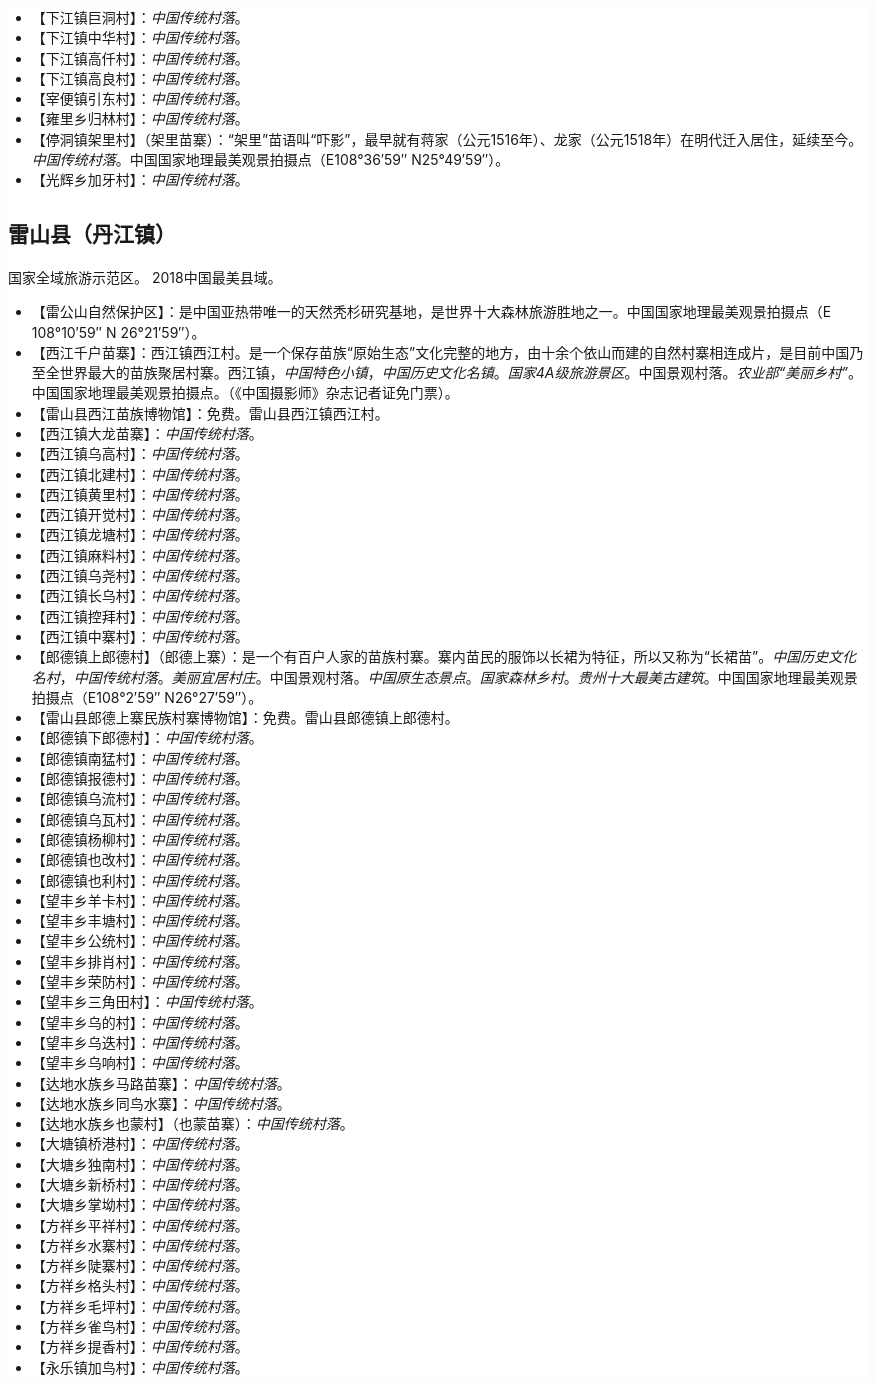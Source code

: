 * 【下江镇巨洞村】：*中国传统村落*。
* 【下江镇中华村】：*中国传统村落*。
* 【下江镇高仟村】：*中国传统村落*。
* 【下江镇高良村】：*中国传统村落*。
* 【宰便镇引东村】：*中国传统村落*。
* 【雍里乡归林村】：*中国传统村落*。
* 【停洞镇架里村】（架里苗寨）：“架里”苗语叫“吓影”，最早就有蒋家（公元1516年）、龙家（公元1518年）在明代迁入居住，延续至今。*中国传统村落*。中国国家地理最美观景拍摄点（E108°36′59″ N25°49′59″）。
* 【光辉乡加牙村】：*中国传统村落*。
## 雷山县（丹江镇）
国家全域旅游示范区。
2018中国最美县域。
* 【雷公山自然保护区】：是中国亚热带唯一的天然秃杉研究基地，是世界十大森林旅游胜地之一。中国国家地理最美观景拍摄点（E 108°10′59″ N 26°21′59″）。
* 【西江千户苗寨】：西江镇西江村。是一个保存苗族“原始生态”文化完整的地方，由十余个依山而建的自然村寨相连成片，是目前中国乃至全世界最大的苗族聚居村寨。西江镇，*中国特色小镇*，*中国历史文化名镇*。*国家4A级旅游景区*。中国景观村落。*农业部“美丽乡村”*。中国国家地理最美观景拍摄点。（《中国摄影师》杂志记者证免门票）。
* 【雷山县西江苗族博物馆】：免费。雷山县西江镇西江村。
* 【西江镇大龙苗寨】：*中国传统村落*。
* 【西江镇乌高村】：*中国传统村落*。
* 【西江镇北建村】：*中国传统村落*。
* 【西江镇黄里村】：*中国传统村落*。
* 【西江镇开觉村】：*中国传统村落*。
* 【西江镇龙塘村】：*中国传统村落*。
* 【西江镇麻料村】：*中国传统村落*。
* 【西江镇乌尧村】：*中国传统村落*。
* 【西江镇长乌村】：*中国传统村落*。
* 【西江镇控拜村】：*中国传统村落*。
* 【西江镇中寨村】：*中国传统村落*。
* 【郎德镇上郎德村】（郎德上寨）：是一个有百户人家的苗族村寨。寨内苗民的服饰以长裙为特征，所以又称为“长裙苗”。*中国历史文化名村*，*中国传统村落*。*美丽宜居村庄*。中国景观村落。*中国原生态景点*。*国家森林乡村*。*贵州十大最美古建筑*。中国国家地理最美观景拍摄点（E108°2′59″ N26°27′59″）。
* 【雷山县郎德上寨民族村寨博物馆】：免费。雷山县郎德镇上郎德村。
* 【郎德镇下郎德村】：*中国传统村落*。
* 【郎德镇南猛村】：*中国传统村落*。
* 【郎德镇报德村】：*中国传统村落*。
* 【郎德镇乌流村】：*中国传统村落*。
* 【郎德镇乌瓦村】：*中国传统村落*。
* 【郎德镇杨柳村】：*中国传统村落*。
* 【郎德镇也改村】：*中国传统村落*。
* 【郎德镇也利村】：*中国传统村落*。
* 【望丰乡羊卡村】：*中国传统村落*。
* 【望丰乡丰塘村】：*中国传统村落*。
* 【望丰乡公统村】：*中国传统村落*。
* 【望丰乡排肖村】：*中国传统村落*。
* 【望丰乡荣防村】：*中国传统村落*。
* 【望丰乡三角田村】：*中国传统村落*。
* 【望丰乡乌的村】：*中国传统村落*。
* 【望丰乡乌迭村】：*中国传统村落*。
* 【望丰乡乌响村】：*中国传统村落*。
* 【达地水族乡马路苗寨】：*中国传统村落*。
* 【达地水族乡同鸟水寨】：*中国传统村落*。
* 【达地水族乡也蒙村】（也蒙苗寨）：*中国传统村落*。
* 【大塘镇桥港村】：*中国传统村落*。
* 【大塘乡独南村】：*中国传统村落*。
* 【大塘乡新桥村】：*中国传统村落*。
* 【大塘乡掌坳村】：*中国传统村落*。
* 【方祥乡平祥村】：*中国传统村落*。
* 【方祥乡水寨村】：*中国传统村落*。
* 【方祥乡陡寨村】：*中国传统村落*。
* 【方祥乡格头村】：*中国传统村落*。
* 【方祥乡毛坪村】：*中国传统村落*。
* 【方祥乡雀鸟村】：*中国传统村落*。
* 【方祥乡提香村】：*中国传统村落*。
* 【永乐镇加鸟村】：*中国传统村落*。